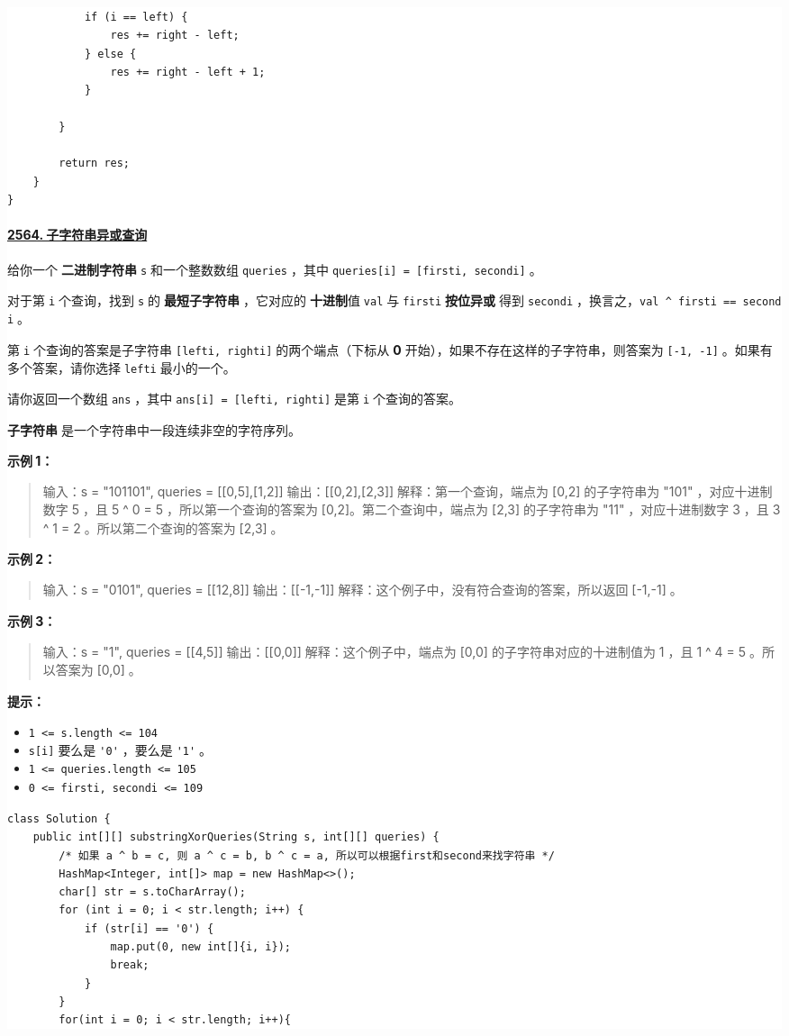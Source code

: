 ```
            if (i == left) {
                res += right - left;
            } else {
                res += right - left + 1;  
            }
                
        }
        
        return res;
    }
}
```

#### [2564. 子字符串异或查询](https://leetcode.cn/problems/substring-xor-queries/)

给你一个 **二进制字符串** `s` 和一个整数数组 `queries` ，其中 `queries[i] = [firsti, secondi]` 。

对于第 `i` 个查询，找到 `s` 的 **最短子字符串** ，它对应的 **十进制**值 `val` 与 `firsti` **按位异或** 得到 `secondi` ，换言之，`val ^ firsti == secondi` 。

第 `i` 个查询的答案是子字符串 `[lefti, righti]` 的两个端点（下标从 **0** 开始），如果不存在这样的子字符串，则答案为 `[-1, -1]` 。如果有多个答案，请你选择 `lefti` 最小的一个。

请你返回一个数组 `ans` ，其中 `ans[i] = [lefti, righti]` 是第 `i` 个查询的答案。

**子字符串** 是一个字符串中一段连续非空的字符序列。

 

**示例 1：**

> 输入：s = "101101", queries = [[0,5],[1,2]]
> 输出：[[0,2],[2,3]]
> 解释：第一个查询，端点为 [0,2] 的子字符串为 "101" ，对应十进制数字 5 ，且 5 ^ 0 = 5 ，所以第一个查询的答案为 [0,2]。第二个查询中，端点为 [2,3] 的子字符串为 "11" ，对应十进制数字 3 ，且 3 ^ 1 = 2 。所以第二个查询的答案为 [2,3] 。

**示例 2：**

> 输入：s = "0101", queries = [[12,8]]
> 输出：[[-1,-1]]
> 解释：这个例子中，没有符合查询的答案，所以返回 [-1,-1] 。

**示例 3：**

> 输入：s = "1", queries = [[4,5]]
> 输出：[[0,0]]
> 解释：这个例子中，端点为 [0,0] 的子字符串对应的十进制值为 1 ，且 1 ^ 4 = 5 。所以答案为 [0,0] 。

 

**提示：**

- `1 <= s.length <= 104`
- `s[i]` 要么是 `'0'` ，要么是 `'1'` 。
- `1 <= queries.length <= 105`
- `0 <= firsti, secondi <= 109`

```
class Solution {
    public int[][] substringXorQueries(String s, int[][] queries) {
        /* 如果 a ^ b = c, 则 a ^ c = b, b ^ c = a, 所以可以根据first和second来找字符串 */
        HashMap<Integer, int[]> map = new HashMap<>();
        char[] str = s.toCharArray();
        for (int i = 0; i < str.length; i++) {
            if (str[i] == '0') {
                map.put(0, new int[]{i, i});
                break;
            }
        }
        for(int i = 0; i < str.length; i++){
```